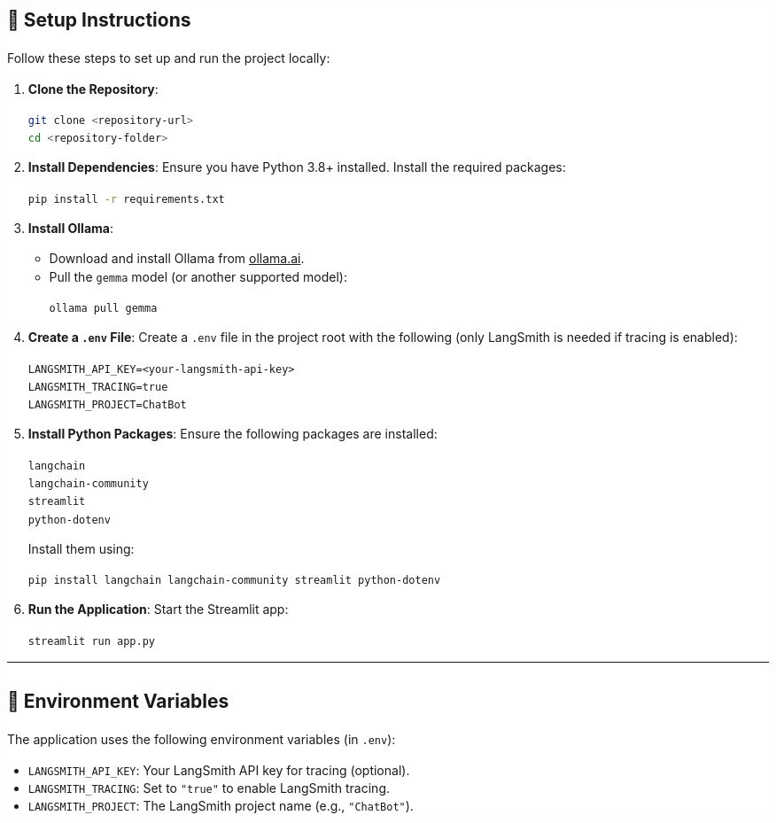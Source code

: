 ## 🚀 Setup Instructions
Follow these steps to set up and run the project locally:

1. **Clone the Repository**:
   ```bash
   git clone <repository-url>
   cd <repository-folder>
   ```

2. **Install Dependencies**:
   Ensure you have Python 3.8+ installed. Install the required packages:
   ```bash
   pip install -r requirements.txt
   ```

3. **Install Ollama**:
   - Download and install Ollama from [ollama.ai](https://ollama.ai/).
   - Pull the `gemma` model (or another supported model):
     ```bash
     ollama pull gemma
     ```

4. **Create a `.env` File**:
   Create a `.env` file in the project root with the following (only LangSmith is needed if tracing is enabled):
   ```plaintext
   LANGSMITH_API_KEY=<your-langsmith-api-key>
   LANGSMITH_TRACING=true
   LANGSMITH_PROJECT=ChatBot
   ```

5. **Install Python Packages**:
   Ensure the following packages are installed:
   ```plaintext
   langchain
   langchain-community
   streamlit
   python-dotenv
   ```
   Install them using:
   ```bash
   pip install langchain langchain-community streamlit python-dotenv
   ```

6. **Run the Application**:
   Start the Streamlit app:
   ```bash
   streamlit run app.py
   ```

---

## 🔑 Environment Variables
The application uses the following environment variables (in `.env`):
- `LANGSMITH_API_KEY`: Your LangSmith API key for tracing (optional).
- `LANGSMITH_TRACING`: Set to `"true"` to enable LangSmith tracing.
- `LANGSMITH_PROJECT`: The LangSmith project name (e.g., `"ChatBot"`).
